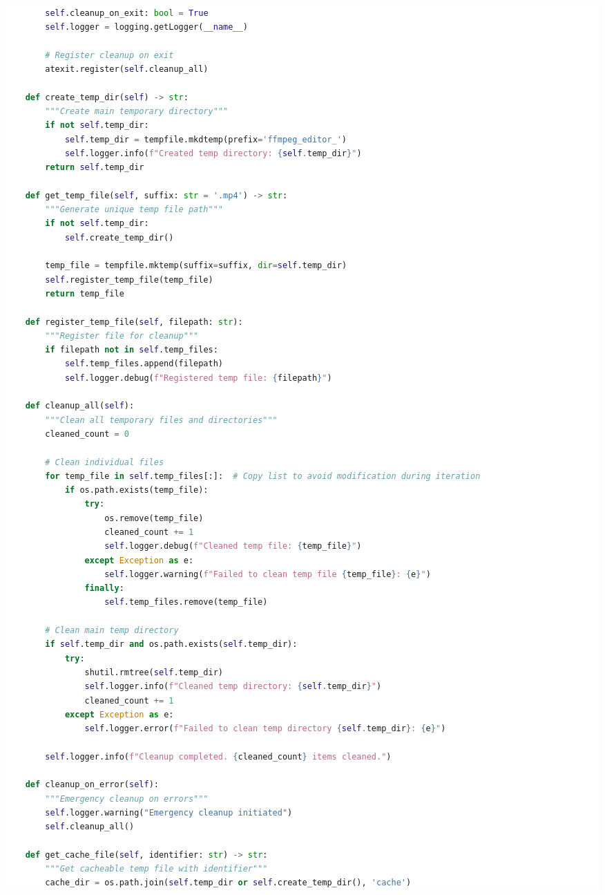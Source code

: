 ```python
        self.cleanup_on_exit: bool = True
        self.logger = logging.getLogger(__name__)
        
        # Register cleanup on exit
        atexit.register(self.cleanup_all)
    
    def create_temp_dir(self) -> str:
        """Create main temporary directory"""
        if not self.temp_dir:
            self.temp_dir = tempfile.mkdtemp(prefix='ffmpeg_editor_')
            self.logger.info(f"Created temp directory: {self.temp_dir}")
        return self.temp_dir
    
    def get_temp_file(self, suffix: str = '.mp4') -> str:
        """Generate unique temp file path"""
        if not self.temp_dir:
            self.create_temp_dir()
        
        temp_file = tempfile.mktemp(suffix=suffix, dir=self.temp_dir)
        self.register_temp_file(temp_file)
        return temp_file
    
    def register_temp_file(self, filepath: str):
        """Register file for cleanup"""
        if filepath not in self.temp_files:
            self.temp_files.append(filepath)
            self.logger.debug(f"Registered temp file: {filepath}")
    
    def cleanup_all(self):
        """Clean all temporary files and directories"""
        cleaned_count = 0
        
        # Clean individual files
        for temp_file in self.temp_files[:]:  # Copy list to avoid modification during iteration
            if os.path.exists(temp_file):
                try:
                    os.remove(temp_file)
                    cleaned_count += 1
                    self.logger.debug(f"Cleaned temp file: {temp_file}")
                except Exception as e:
                    self.logger.warning(f"Failed to clean temp file {temp_file}: {e}")
                finally:
                    self.temp_files.remove(temp_file)
        
        # Clean main temp directory
        if self.temp_dir and os.path.exists(self.temp_dir):
            try:
                shutil.rmtree(self.temp_dir)
                self.logger.info(f"Cleaned temp directory: {self.temp_dir}")
                cleaned_count += 1
            except Exception as e:
                self.logger.error(f"Failed to clean temp directory {self.temp_dir}: {e}")
        
        self.logger.info(f"Cleanup completed. {cleaned_count} items cleaned.")
    
    def cleanup_on_error(self):
        """Emergency cleanup on errors"""
        self.logger.warning("Emergency cleanup initiated")
        self.cleanup_all()
    
    def get_cache_file(self, identifier: str) -> str:
        """Get cacheable temp file with identifier"""
        cache_dir = os.path.join(self.temp_dir or self.create_temp_dir(), 'cache')
```